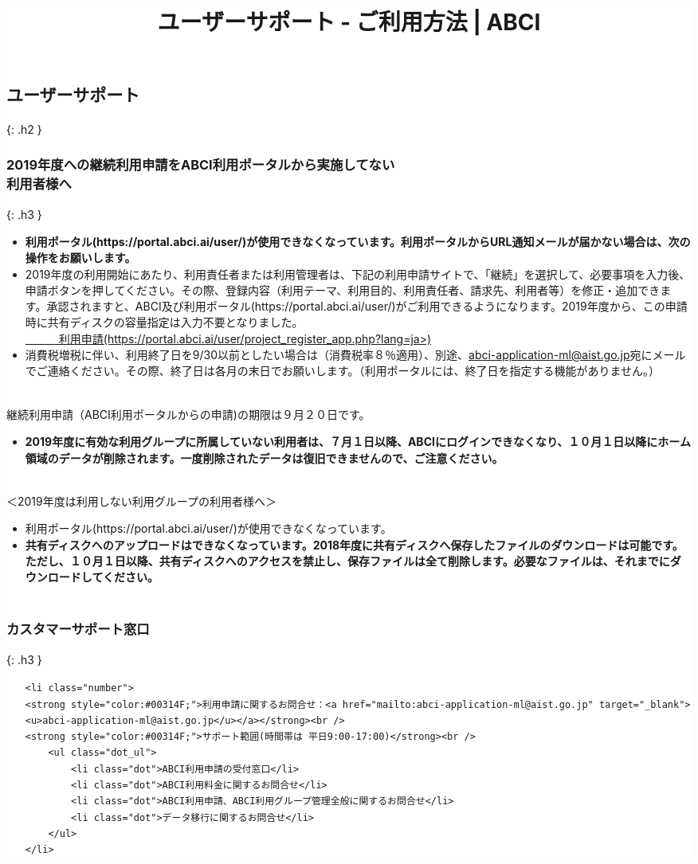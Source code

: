 ﻿---
layout: ja/how_to_use/user_support
title: ユーザーサポート - ご利用方法 | ABCI
permalink: /ja/how_to_use/user_support.html
---


## ユーザーサポート
{: .h2 }

### 2019年度への継続利用申請をABCI利用ポータルから実施してない<br />利用者様へ
{: .h3 }

<ul class="dot_ul">
<li class="dot"><strong>利用ポータル(https://portal.abci.ai/user/)が使用できなくなっています。利用ポータルからURL通知メールが届かない場合は、次の操作をお願いします。</strong></li>
<li class="dot">2019年度の利用開始にあたり、利用責任者または利用管理者は、下記の利用申請サイトで、「継続」を選択して、必要事項を入力後、申請ボタンを押してください。その際、登録内容（利用テーマ、利用目的、利用責任者、請求先、利用者等）を修正・追加できます。承認されますと、ABCI及び利用ポータル(https://portal.abci.ai/user/)がご利用できるようになります。2019年度から、この申請時に共有ディスクの容量指定は入力不要となりました。</li>
<a href="https://portal.abci.ai/user/project_register_app.php?lang=ja&gt"
target="_blank">　　　利用申請<u>(https://portal.abci.ai/user/project_register_app.php?lang=ja&gt)</u></a><br />
<li class="dot">消費税増税に伴い、利用終了日を9/30以前としたい場合は（消費税率８％適用）、別途、<a href="mailto:abci-application-ml@aist.go.jp" target="_blank"><u>abci-application-ml@aist.go.jp</u></a>宛にメールでご連絡ください。その際、終了日は各月の末日でお願いします。（利用ポータルには、終了日を指定する機能がありません。）</li><br />
</ul>
<div class="lead_text">継続利用申請（ABCI利用ポータルからの申請)の期限は９月２０日です。
</div>
<ul class="dot_ul">
<li class="dot"><strong>2019年度に有効な利用グループに所属していない利用者は、７月１日以降、ABCIにログインできなくなり、１０月１日以降にホーム領域のデータが削除されます。一度削除されたデータは復旧できませんので、ご注意ください。</strong></li><br />
</ul>

<div class="lead_text">＜2019年度は利用しない利用グループの利用者様へ＞
</div>

<ul class="dot_ul">
<li class="dot">利用ポータル(https://portal.abci.ai/user/)が使用できなくなっています。</li>
<li class="dot"><strong>共有ディスクへのアップロードはできなくなっています。2018年度に共有ディスクへ保存したファイルのダウンロードは可能です。ただし、１０月１日以降、共有ディスクへのアクセスを禁止し、保存ファイルは全て削除します。必要なファイルは、それまでにダウンロードしてください。</strong></li><br />
</ul>

### カスタマーサポート窓口
{: .h3 }

<ul class="number_ul">

	<li class="number">
	<strong style="color:#00314F;">利用申請に関するお問合せ：<a href="mailto:abci-application-ml@aist.go.jp" target="_blank"><u>abci-application-ml@aist.go.jp</u></a></strong><br />
	<strong style="color:#00314F;">サポート範囲(時間帯は 平日9:00-17:00)</strong><br />
		<ul class="dot_ul">
			<li class="dot">ABCI利用申請の受付窓口</li>
			<li class="dot">ABCI利用料金に関するお問合せ</li>
			<li class="dot">ABCI利用申請、ABCI利用グループ管理全般に関するお問合せ</li>
			<li class="dot">データ移行に関するお問合せ</li>
		</ul>
	</li>
